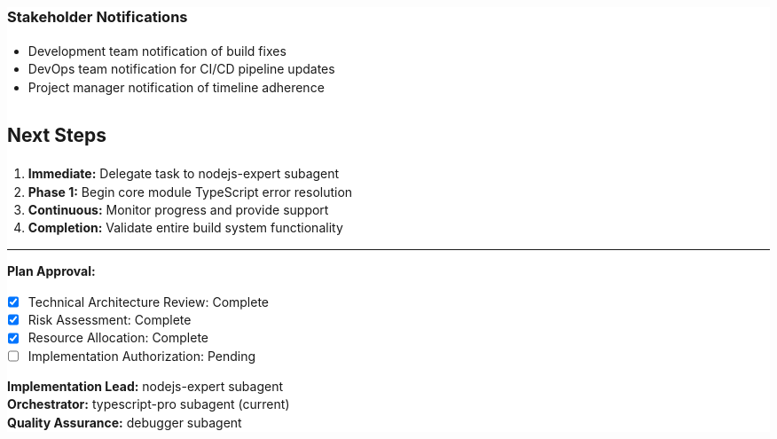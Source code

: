 ### Stakeholder Notifications
- Development team notification of build fixes
- DevOps team notification for CI/CD pipeline updates
- Project manager notification of timeline adherence

## Next Steps

1. **Immediate:** Delegate task to nodejs-expert subagent
2. **Phase 1:** Begin core module TypeScript error resolution
3. **Continuous:** Monitor progress and provide support
4. **Completion:** Validate entire build system functionality

---

**Plan Approval:**
- [x] Technical Architecture Review: Complete
- [x] Risk Assessment: Complete  
- [x] Resource Allocation: Complete
- [ ] Implementation Authorization: Pending

**Implementation Lead:** nodejs-expert subagent  
**Orchestrator:** typescript-pro subagent (current)  
**Quality Assurance:** debugger subagent
